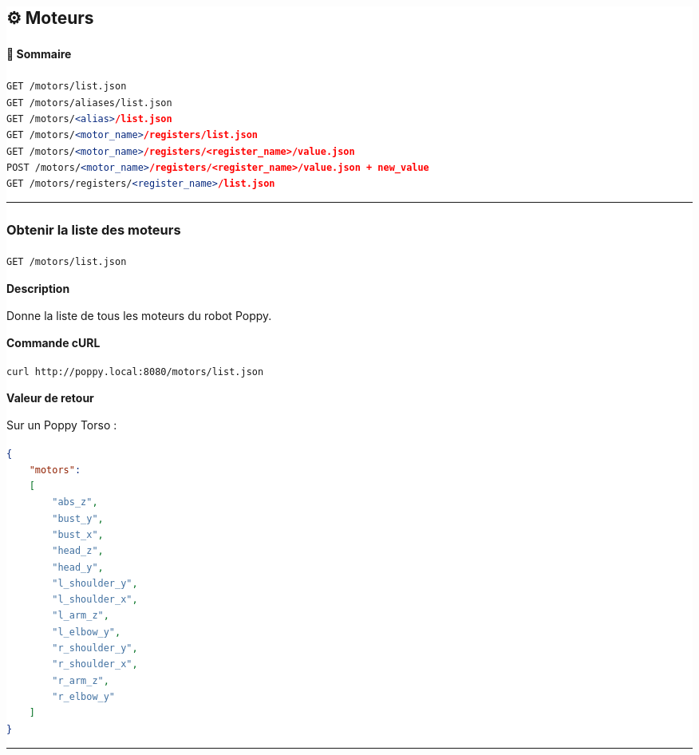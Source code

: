 

## ⚙ Moteurs

#### 📕 Sommaire

```apache
GET /motors/list.json
GET /motors/aliases/list.json
GET /motors/<alias>/list.json
GET /motors/<motor_name>/registers/list.json
GET /motors/<motor_name>/registers/<register_name>/value.json
POST /motors/<motor_name>/registers/<register_name>/value.json + new_value
GET /motors/registers/<register_name>/list.json
```
- - -

### Obtenir la liste des moteurs
```apache
GET /motors/list.json
```

<b>Description</b>

Donne la liste de tous les moteurs du robot Poppy.

<b>Commande cURL</b>

`curl http://poppy.local:8080/motors/list.json`

<b>Valeur de retour</b>

Sur un Poppy Torso :

```json
{
    "motors":
    [
        "abs_z",
        "bust_y",
        "bust_x",
        "head_z",
        "head_y",
        "l_shoulder_y",
        "l_shoulder_x",
        "l_arm_z",
        "l_elbow_y",
        "r_shoulder_y",
        "r_shoulder_x",
        "r_arm_z",
        "r_elbow_y"
    ]
}
```

- - -
